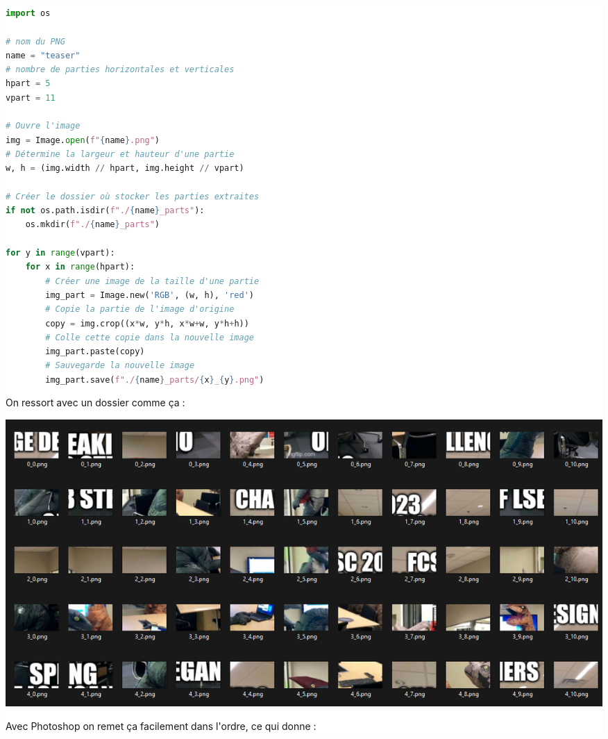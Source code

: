 ```python
import os

# nom du PNG
name = "teaser"
# nombre de parties horizontales et verticales
hpart = 5
vpart = 11

# Ouvre l'image
img = Image.open(f"{name}.png")
# Détermine la largeur et hauteur d'une partie
w, h = (img.width // hpart, img.height // vpart)

# Créer le dossier où stocker les parties extraites
if not os.path.isdir(f"./{name}_parts"):
	os.mkdir(f"./{name}_parts")

for y in range(vpart):
	for x in range(hpart):
		# Créer une image de la taille d'une partie
		img_part = Image.new('RGB', (w, h), 'red')
		# Copie la partie de l'image d'origine
		copy = img.crop((x*w, y*h, x*w+w, y*h+h))
		# Colle cette copie dans la nouvelle image
		img_part.paste(copy)
		# Sauvegarde la nouvelle image
		img_part.save(f"./{name}_parts/{x}_{y}.png")
```

On ressort avec un dossier comme ça :

![Toutes les parties extraites de l'image d'origine](./images/teaser_parts.png)

Avec Photoshop on remet ça facilement dans l'ordre, ce qui donne :
